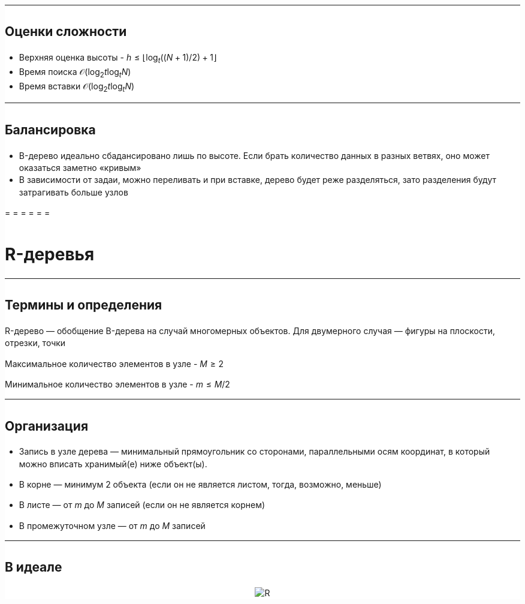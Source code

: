 - - - - - -

## Оценки сложности

-   Верхняя оценка высоты - $h \le \lfloor \log_t ((N+1)/2) +1\rfloor$
-   Время поиска $\mathcal{O}(\log_2 t \log_t N)$
-   Время вставки $\mathcal{O}(\log_2 t \log_t N)$

- - - - - -

## Балансировка

* B-дерево идеально сбадансировано лишь по высоте. Если брать количество данных в разных ветвях, оно может оказаться заметно «кривым»
* В зависимости от задаи, можно переливать и при вставке, дерево будет реже разделяться, зато разделения будут затрагивать больше узлов

= = = = = =

# R-деревья

- - - - - -

## Термины и определения

R-дерево — обобщение B-дерева на случай многомерных объектов. Для
двумерного случая — фигуры на плоскости, отрезки, точки

Максимальное количество элементов в узле - $M \ge 2$

Минимальное количество элементов в узле - $m \le M/2$

- - - - - -

## Организация

-   Запись в узле дерева — минимальный прямоугольник со сторонами,
    параллельными осям координат, в который можно вписать хранимый(е)
    ниже объект(ы).

-   В корне — минимум 2 объекта (если он не является листом, тогда,
    возможно, меньше)

-   В листе — от $m$ до $M$ записей (если он не является корнем)

-   В промежуточном узле — от $m$ до $M$ записей

- - - - - -

## В идеале

<div style="text-align: center;">

![R](images/07.trees.r1.svg) 
